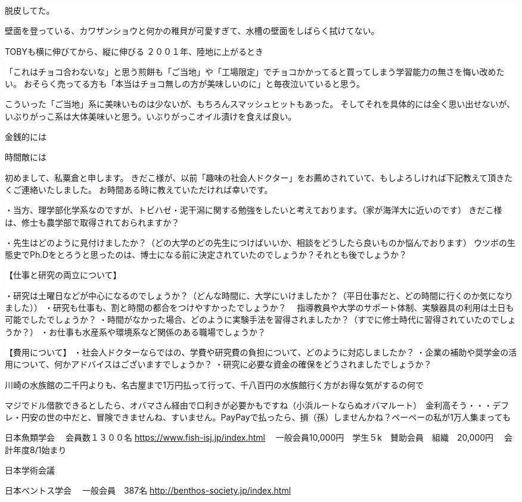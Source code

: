 脱皮してた。

壁面を登っている、カワザンショウと何かの稚貝が可愛すぎて、水槽の壁面をしばらく拭けてない。

TOBYも横に伸びてから、縦に伸びる
２００１年、陸地に上がるとき

「これはチョコ合わないな」と思う煎餅も「ご当地」や「工場限定」でチョコかかってると買ってしまう学習能力の無さを悔い改めたい。
おそらく売ってる方も「本当はチョコ無しの方が美味しいのに」と毎夜泣いていると思う。

こういった「ご当地」系に美味いものは少ないが、もちろんスマッシュヒットもあった。
そしてそれを具体的には全く思い出せないが、いぶりがっこ系は大体美味いと思う。いぶりがっこオイル漬けを食えば良い。



金銭的には

時間敵には

初めまして、私粟倉と申します。
きだこ様が、以前「趣味の社会人ドクター」をお薦めされていて、もしよろしければ下記教えて頂きたくご連絡いたしました。
お時間ある時に教えていただければ幸いです。

・当方、理学部化学系なのですが、トビハゼ・泥干潟に関する勉強をしたいと考えております。（家が海洋大に近いのです）
きだこ様は、修士も農学部で取得されておられますか？

・先生はどのように見付けましたか？（どの大学のどの先生につけばいいか、相談をどうしたら良いものか悩んでおります）
ウツボの生態史でPh.Dをとろうと思ったのは、博士になる前に決定されていたのでしょうか？それとも後でしょうか？


【仕事と研究の両立について】

・研究は土曜日などが中心になるのでしょうか？（どんな時間に、大学にいけましたか？（平日仕事だと、どの時間に行くのか気になりました））
・研究も仕事も、割と時間の都合をつけやすかったでしょうか？
　指導教員や大学のサポート体制、実験器具の利用は土日も可能でしたでしょうか？
・時間がなかった場合、どのように実験手法を習得されましたか？（すでに修士時代に習得されていたのでしょうか？）
・お仕事も水産系や環境系など関係のある職場でしょうか？


【費用について】
・社会人ドクターならではの、学費や研究費の負担について、どのように対応しましたか？
・企業の補助や奨学金の活用について、何かアドバイスはございますでしょうか？
・研究に必要な資金の確保をどうされましたでしょうか？


川崎の水族館の二千円よりも、名古屋まで1万円払って行って、千八百円の水族館行く方がお得な気がするの何で

マジでドル借款できるとしたら、オバマさん経由で口利きが必要かもですね（小浜ルートならぬオバマルート）　金利高そう・・・デフレ・円安の世の中だと、冒険できませんね、すいません。PayPayで払ったら、損（孫）しませんかね？ペーペーの私が1万人集まっても


日本魚類学会
　会員数１３００名
https://www.fish-isj.jp/index.html
　一般会員10,000円　学生５k　賛助会員　組織　20,000円
　会計年度8/1始まり

日本学術会議


日本ベントス学会
　一般会員　387名
http://benthos-society.jp/index.html
